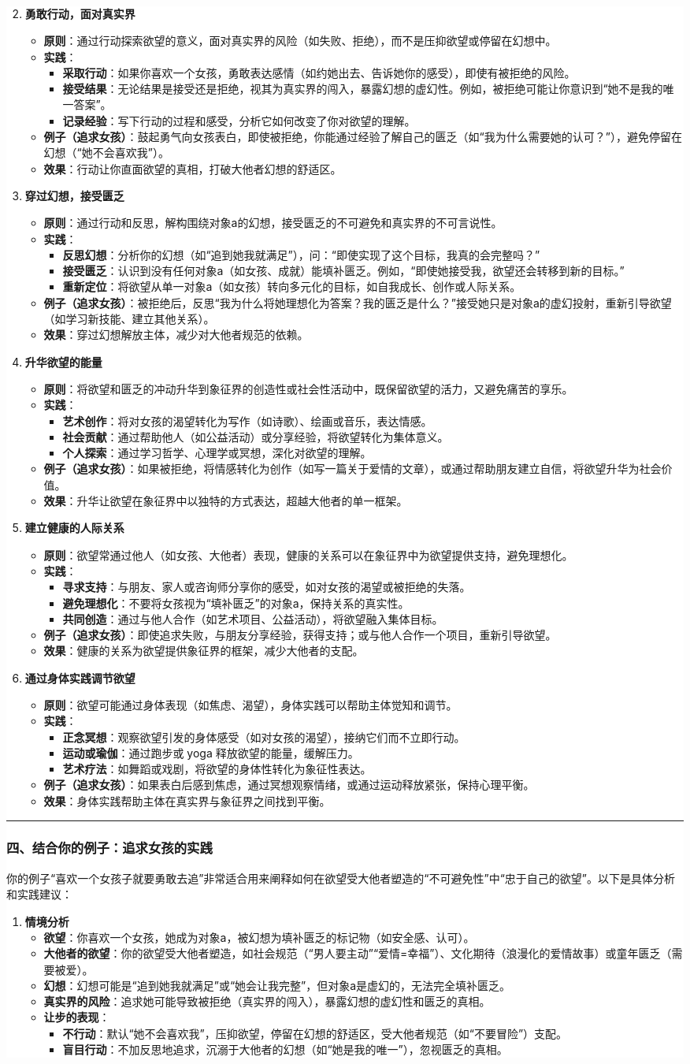 2. **勇敢行动，面对真实界**  
   - **原则**：通过行动探索欲望的意义，面对真实界的风险（如失败、拒绝），而不是压抑欲望或停留在幻想中。  
   - **实践**：  
     - **采取行动**：如果你喜欢一个女孩，勇敢表达感情（如约她出去、告诉她你的感受），即使有被拒绝的风险。  
     - **接受结果**：无论结果是接受还是拒绝，视其为真实界的闯入，暴露幻想的虚幻性。例如，被拒绝可能让你意识到“她不是我的唯一答案”。  
     - **记录经验**：写下行动的过程和感受，分析它如何改变了你对欲望的理解。  
   - **例子（追求女孩）**：鼓起勇气向女孩表白，即使被拒绝，你能通过经验了解自己的匮乏（如“我为什么需要她的认可？”），避免停留在幻想（“她不会喜欢我”）。  
   - **效果**：行动让你直面欲望的真相，打破大他者幻想的舒适区。

3. **穿过幻想，接受匮乏**  
   - **原则**：通过行动和反思，解构围绕对象a的幻想，接受匮乏的不可避免和真实界的不可言说性。  
   - **实践**：  
     - **反思幻想**：分析你的幻想（如“追到她我就满足”），问：“即使实现了这个目标，我真的会完整吗？”  
     - **接受匮乏**：认识到没有任何对象a（如女孩、成就）能填补匮乏。例如，“即使她接受我，欲望还会转移到新的目标。”  
     - **重新定位**：将欲望从单一对象a（如女孩）转向多元化的目标，如自我成长、创作或人际关系。  
   - **例子（追求女孩）**：被拒绝后，反思“我为什么将她理想化为答案？我的匮乏是什么？”接受她只是对象a的虚幻投射，重新引导欲望（如学习新技能、建立其他关系）。  
   - **效果**：穿过幻想解放主体，减少对大他者规范的依赖。

4. **升华欲望的能量**  
   - **原则**：将欲望和匮乏的冲动升华到象征界的创造性或社会性活动中，既保留欲望的活力，又避免痛苦的享乐。  
   - **实践**：  
     - **艺术创作**：将对女孩的渴望转化为写作（如诗歌）、绘画或音乐，表达情感。  
     - **社会贡献**：通过帮助他人（如公益活动）或分享经验，将欲望转化为集体意义。  
     - **个人探索**：通过学习哲学、心理学或冥想，深化对欲望的理解。  
   - **例子（追求女孩）**：如果被拒绝，将情感转化为创作（如写一篇关于爱情的文章），或通过帮助朋友建立自信，将欲望升华为社会价值。  
   - **效果**：升华让欲望在象征界中以独特的方式表达，超越大他者的单一框架。

5. **建立健康的人际关系**  
   - **原则**：欲望常通过他人（如女孩、大他者）表现，健康的关系可以在象征界中为欲望提供支持，避免理想化。  
   - **实践**：  
     - **寻求支持**：与朋友、家人或咨询师分享你的感受，如对女孩的渴望或被拒绝的失落。  
     - **避免理想化**：不要将女孩视为“填补匮乏”的对象a，保持关系的真实性。  
     - **共同创造**：通过与他人合作（如艺术项目、公益活动），将欲望融入集体目标。  
   - **例子（追求女孩）**：即使追求失败，与朋友分享经验，获得支持；或与他人合作一个项目，重新引导欲望。  
   - **效果**：健康的关系为欲望提供象征界的框架，减少大他者的支配。

6. **通过身体实践调节欲望**  
   - **原则**：欲望可能通过身体表现（如焦虑、渴望），身体实践可以帮助主体觉知和调节。  
   - **实践**：  
     - **正念冥想**：观察欲望引发的身体感受（如对女孩的渴望），接纳它们而不立即行动。  
     - **运动或瑜伽**：通过跑步或 yoga 释放欲望的能量，缓解压力。  
     - **艺术疗法**：如舞蹈或戏剧，将欲望的身体性转化为象征性表达。  
   - **例子（追求女孩）**：如果表白后感到焦虑，通过冥想观察情绪，或通过运动释放紧张，保持心理平衡。  
   - **效果**：身体实践帮助主体在真实界与象征界之间找到平衡。

---

### 四、结合你的例子：追求女孩的实践

你的例子“喜欢一个女孩子就要勇敢去追”非常适合用来阐释如何在欲望受大他者塑造的“不可避免性”中“忠于自己的欲望”。以下是具体分析和实践建议：

1. **情境分析**  
   - **欲望**：你喜欢一个女孩，她成为对象a，被幻想为填补匮乏的标记物（如安全感、认可）。  
   - **大他者的欲望**：你的欲望受大他者塑造，如社会规范（“男人要主动”“爱情=幸福”）、文化期待（浪漫化的爱情故事）或童年匮乏（需要被爱）。  
   - **幻想**：幻想可能是“追到她我就满足”或“她会让我完整”，但对象a是虚幻的，无法完全填补匮乏。  
   - **真实界的风险**：追求她可能导致被拒绝（真实界的闯入），暴露幻想的虚幻性和匮乏的真相。  
   - **让步的表现**：  
     - **不行动**：默认“她不会喜欢我”，压抑欲望，停留在幻想的舒适区，受大他者规范（如“不要冒险”）支配。  
     - **盲目行动**：不加反思地追求，沉溺于大他者的幻想（如“她是我的唯一”），忽视匮乏的真相。  
